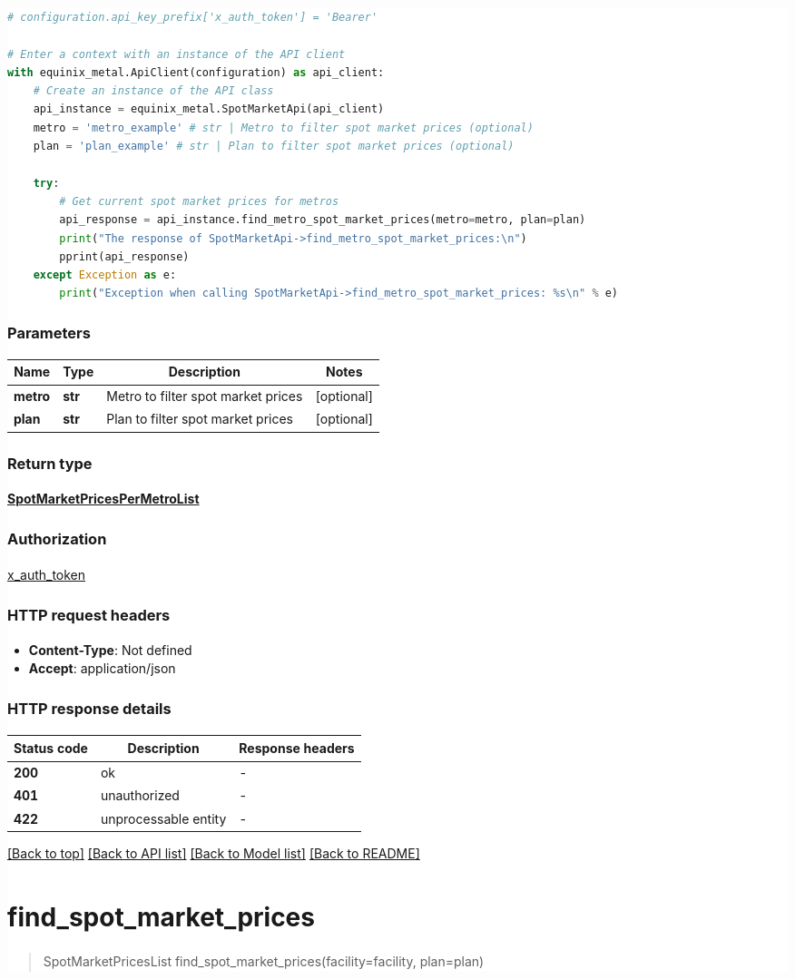 ```python
# configuration.api_key_prefix['x_auth_token'] = 'Bearer'

# Enter a context with an instance of the API client
with equinix_metal.ApiClient(configuration) as api_client:
    # Create an instance of the API class
    api_instance = equinix_metal.SpotMarketApi(api_client)
    metro = 'metro_example' # str | Metro to filter spot market prices (optional)
    plan = 'plan_example' # str | Plan to filter spot market prices (optional)

    try:
        # Get current spot market prices for metros
        api_response = api_instance.find_metro_spot_market_prices(metro=metro, plan=plan)
        print("The response of SpotMarketApi->find_metro_spot_market_prices:\n")
        pprint(api_response)
    except Exception as e:
        print("Exception when calling SpotMarketApi->find_metro_spot_market_prices: %s\n" % e)
```



### Parameters

Name | Type | Description  | Notes
------------- | ------------- | ------------- | -------------
 **metro** | **str**| Metro to filter spot market prices | [optional] 
 **plan** | **str**| Plan to filter spot market prices | [optional] 

### Return type

[**SpotMarketPricesPerMetroList**](SpotMarketPricesPerMetroList.md)

### Authorization

[x_auth_token](../README.md#x_auth_token)

### HTTP request headers

 - **Content-Type**: Not defined
 - **Accept**: application/json

### HTTP response details
| Status code | Description | Response headers |
|-------------|-------------|------------------|
**200** | ok |  -  |
**401** | unauthorized |  -  |
**422** | unprocessable entity |  -  |

[[Back to top]](#) [[Back to API list]](../README.md#documentation-for-api-endpoints) [[Back to Model list]](../README.md#documentation-for-models) [[Back to README]](../README.md)

# **find_spot_market_prices**
> SpotMarketPricesList find_spot_market_prices(facility=facility, plan=plan)
